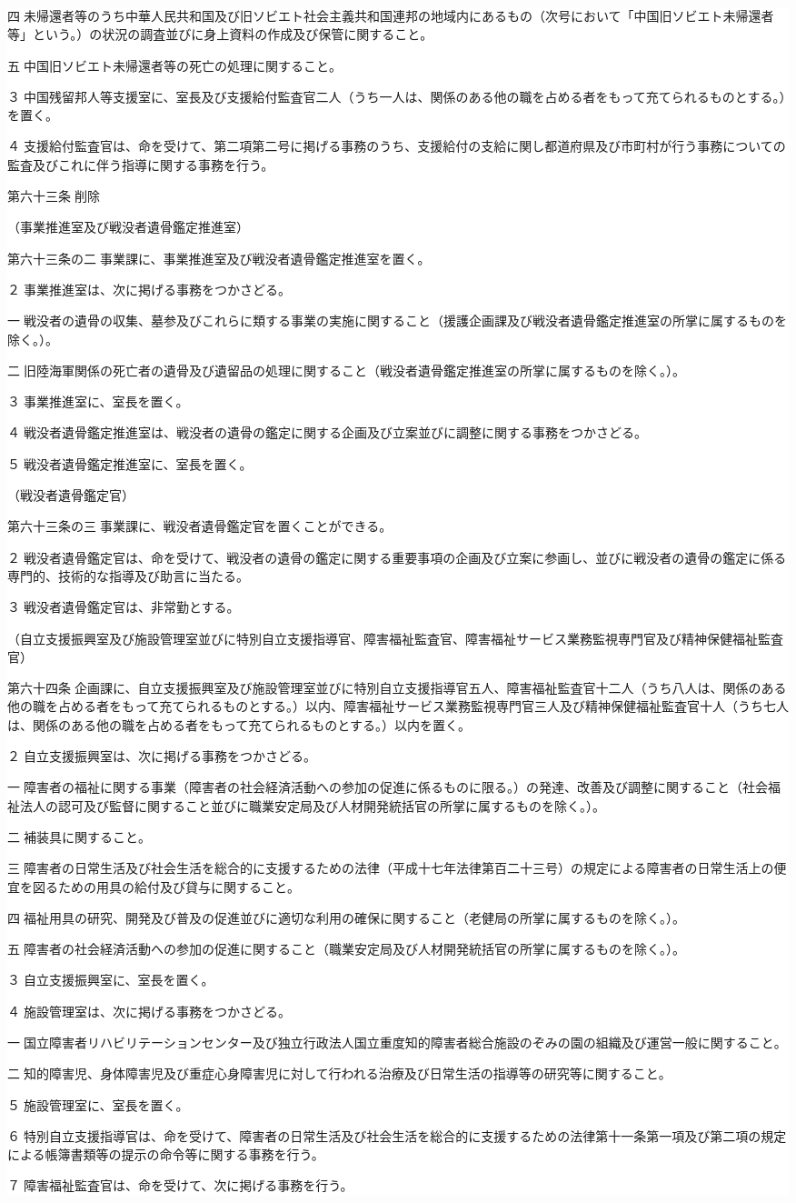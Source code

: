 四 未帰還者等のうち中華人民共和国及び旧ソビエト社会主義共和国連邦の地域内にあるもの（次号において「中国旧ソビエト未帰還者等」という。）の状況の調査並びに身上資料の作成及び保管に関すること。

五 中国旧ソビエト未帰還者等の死亡の処理に関すること。

３ 中国残留邦人等支援室に、室長及び支援給付監査官二人（うち一人は、関係のある他の職を占める者をもって充てられるものとする。）を置く。

４ 支援給付監査官は、命を受けて、第二項第二号に掲げる事務のうち、支援給付の支給に関し都道府県及び市町村が行う事務についての監査及びこれに伴う指導に関する事務を行う。

第六十三条 削除

（事業推進室及び戦没者遺骨鑑定推進室）

第六十三条の二 事業課に、事業推進室及び戦没者遺骨鑑定推進室を置く。

２ 事業推進室は、次に掲げる事務をつかさどる。

一 戦没者の遺骨の収集、墓参及びこれらに類する事業の実施に関すること（援護企画課及び戦没者遺骨鑑定推進室の所掌に属するものを除く。）。

二 旧陸海軍関係の死亡者の遺骨及び遺留品の処理に関すること（戦没者遺骨鑑定推進室の所掌に属するものを除く。）。

３ 事業推進室に、室長を置く。

４ 戦没者遺骨鑑定推進室は、戦没者の遺骨の鑑定に関する企画及び立案並びに調整に関する事務をつかさどる。

５ 戦没者遺骨鑑定推進室に、室長を置く。

（戦没者遺骨鑑定官）

第六十三条の三 事業課に、戦没者遺骨鑑定官を置くことができる。

２ 戦没者遺骨鑑定官は、命を受けて、戦没者の遺骨の鑑定に関する重要事項の企画及び立案に参画し、並びに戦没者の遺骨の鑑定に係る専門的、技術的な指導及び助言に当たる。

３ 戦没者遺骨鑑定官は、非常勤とする。

（自立支援振興室及び施設管理室並びに特別自立支援指導官、障害福祉監査官、障害福祉サービス業務監視専門官及び精神保健福祉監査官）

第六十四条 企画課に、自立支援振興室及び施設管理室並びに特別自立支援指導官五人、障害福祉監査官十二人（うち八人は、関係のある他の職を占める者をもって充てられるものとする。）以内、障害福祉サービス業務監視専門官三人及び精神保健福祉監査官十人（うち七人は、関係のある他の職を占める者をもって充てられるものとする。）以内を置く。

２ 自立支援振興室は、次に掲げる事務をつかさどる。

一 障害者の福祉に関する事業（障害者の社会経済活動への参加の促進に係るものに限る。）の発達、改善及び調整に関すること（社会福祉法人の認可及び監督に関すること並びに職業安定局及び人材開発統括官の所掌に属するものを除く。）。

二 補装具に関すること。

三 障害者の日常生活及び社会生活を総合的に支援するための法律（平成十七年法律第百二十三号）の規定による障害者の日常生活上の便宜を図るための用具の給付及び貸与に関すること。

四 福祉用具の研究、開発及び普及の促進並びに適切な利用の確保に関すること（老健局の所掌に属するものを除く。）。

五 障害者の社会経済活動への参加の促進に関すること（職業安定局及び人材開発統括官の所掌に属するものを除く。）。

３ 自立支援振興室に、室長を置く。

４ 施設管理室は、次に掲げる事務をつかさどる。

一 国立障害者リハビリテーションセンター及び独立行政法人国立重度知的障害者総合施設のぞみの園の組織及び運営一般に関すること。

二 知的障害児、身体障害児及び重症心身障害児に対して行われる治療及び日常生活の指導等の研究等に関すること。

５ 施設管理室に、室長を置く。

６ 特別自立支援指導官は、命を受けて、障害者の日常生活及び社会生活を総合的に支援するための法律第十一条第一項及び第二項の規定による帳簿書類等の提示の命令等に関する事務を行う。

７ 障害福祉監査官は、命を受けて、次に掲げる事務を行う。
